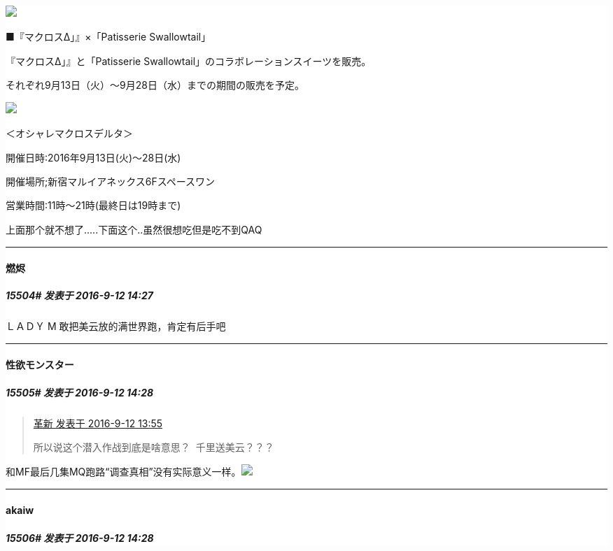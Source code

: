 <img src="http://ww3.sinaimg.cn/mw690/4397112cjw1f7qruo44qxj20go0bgt97.jpg" referrerpolicy="no-referrer">


■『マクロスΔ」』×「Patisserie Swallowtail」

『マクロスΔ」』と「Patisserie Swallowtail」のコラボレーションスイーツを販売。

それぞれ9月13日（火）～9月28日（水）までの期間の販売を予定。

<img src="http://ww1.sinaimg.cn/mw690/4397112cjw1f7qrv4tmbnj20go09fgn4.jpg" referrerpolicy="no-referrer">


＜オシャレマクロスデルタ＞

開催日時:2016年9月13日(火)～28日(水)　

開催場所;新宿マルイアネックス6Fスペースワン

営業時間:11時～21時(最終日は19時まで)


上面那个就不想了.....下面这个..虽然很想吃但是吃不到QAQ







-----

####  燃烬  
##### 15504#       发表于 2016-9-12 14:27




ＬＡＤＹ M 敢把美云放的满世界跑，肯定有后手吧







-----

####  性欲モンスター  
##### 15505#       发表于 2016-9-12 14:28



<blockquote><a href="httphttps://bbs.saraba1st.com/2b/forum.php?mod=redirect&amp;goto=findpost&amp;pid=33554899&amp;ptid=1066605" target="_blank">革新 发表于 2016-9-12 13:55</a>

所以说这个潜入作战到底是啥意思？  千里送美云？？？</blockquote>
和MF最后几集MQ跑路“调查真相”没有实际意义一样。<img src="https://static.saraba1st.com/image/smiley/face/172.gif" referrerpolicy="no-referrer">







-----

####  akaiw  
##### 15506#       发表于 2016-9-12 14:28
